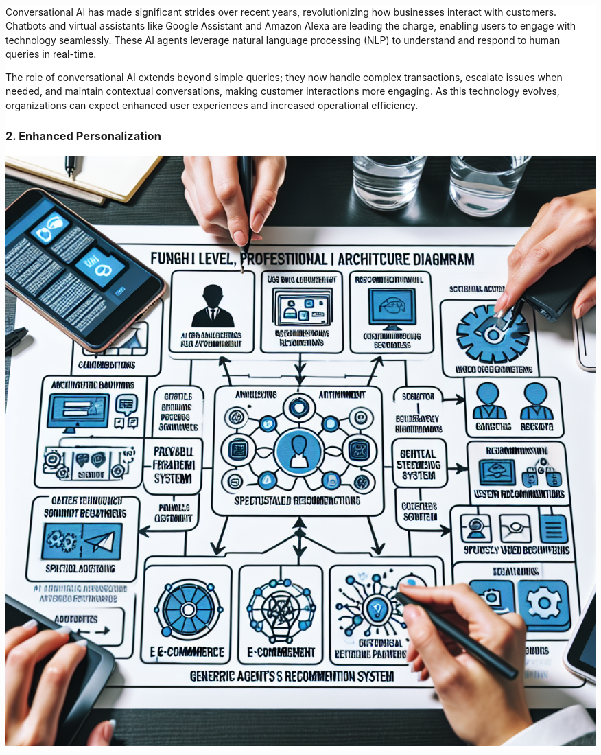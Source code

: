 Conversational AI has made significant strides over recent years, revolutionizing how businesses interact with customers. Chatbots and virtual assistants like Google Assistant and Amazon Alexa are leading the charge, enabling users to engage with technology seamlessly. These AI agents leverage natural language processing (NLP) to understand and respond to human queries in real-time.

The role of conversational AI extends beyond simple queries; they now handle complex transactions, escalate issues when needed, and maintain contextual conversations, making customer interactions more engaging. As this technology evolves, organizations can expect enhanced user experiences and increased operational efficiency.

### 2. Enhanced Personalization

![Enhanced Personalization](this_subsection_highlights_the_role.png)
